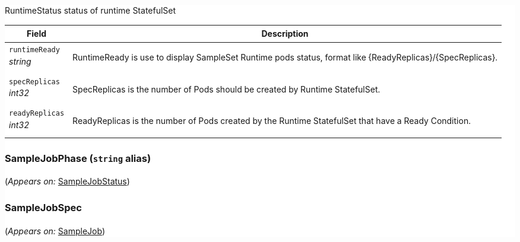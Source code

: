 </p>
<p>
<p>RuntimeStatus status of runtime StatefulSet</p>
</p>
<table>
<thead>
<tr>
<th>Field</th>
<th>Description</th>
</tr>
</thead>
<tbody>
<tr>
<td>
<code>runtimeReady</code></br>
<em>
string
</em>
</td>
<td>
<p>RuntimeReady is use to display SampleSet Runtime pods status, format like {ReadyReplicas}/{SpecReplicas}.</p>
</td>
</tr>
<tr>
<td>
<code>specReplicas</code></br>
<em>
int32
</em>
</td>
<td>
<p>SpecReplicas is the number of Pods should be created by Runtime StatefulSet.</p>
</td>
</tr>
<tr>
<td>
<code>readyReplicas</code></br>
<em>
int32
</em>
</td>
<td>
<p>ReadyReplicas is the number of Pods created by the Runtime StatefulSet that have a Ready Condition.</p>
</td>
</tr>
</tbody>
</table>
<h3 id="batch.paddlepaddle.org/v1alpha1.SampleJobPhase">SampleJobPhase
(<code>string</code> alias)</p></h3>
<p>
(<em>Appears on:</em>
<a href="#batch.paddlepaddle.org/v1alpha1.SampleJobStatus">SampleJobStatus</a>)
</p>
<p>
</p>
<h3 id="batch.paddlepaddle.org/v1alpha1.SampleJobSpec">SampleJobSpec
</h3>
<p>
(<em>Appears on:</em>
<a href="#batch.paddlepaddle.org/v1alpha1.SampleJob">SampleJob</a>)
</p>
<p>